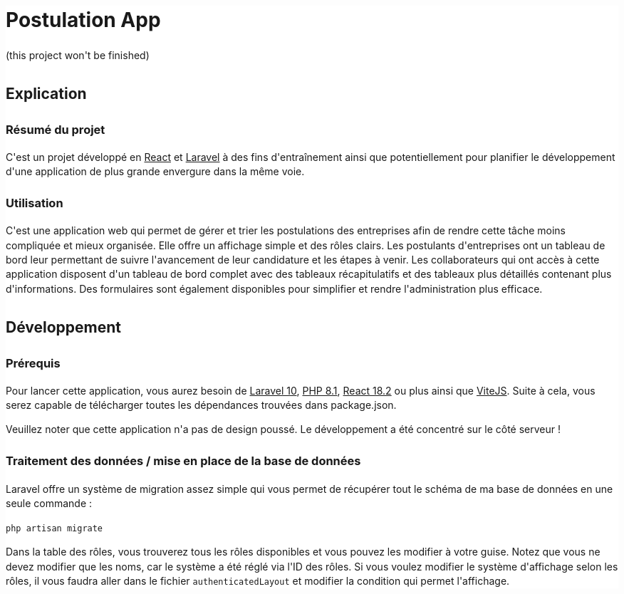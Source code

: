 # Postulation App
(this project won't be finished)
## Explication

### Résumé du projet

C'est un projet développé en [React](https://www.google.com/search?q=React)
et [Laravel](https://www.google.com/search?q=Laravel) à des fins d'entraînement ainsi que potentiellement pour planifier
le développement d'une application de plus grande envergure dans la même voie.

### Utilisation

C'est une application web qui permet de gérer et trier les postulations des entreprises afin de rendre cette tâche moins
compliquée et mieux organisée. Elle offre un affichage simple et des rôles clairs. Les postulants d'entreprises ont un
tableau de bord leur permettant de suivre l'avancement de leur candidature et les étapes à venir. Les collaborateurs qui
ont accès à cette application disposent d'un tableau de bord complet avec des tableaux récapitulatifs et des tableaux
plus détaillés contenant plus d'informations. Des formulaires sont également disponibles pour simplifier et rendre
l'administration plus efficace.

## Développement

### Prérequis

Pour lancer cette application, vous aurez besoin
de [Laravel 10](https://www.google.com/search?q=Laravel%2010), [PHP 8.1](https://www.google.com/search?q=PHP%208.1), [React 18.2](https://www.google.com/search?q=React%2018.2)
ou plus ainsi que [ViteJS](https://www.google.com/search?q=ViteJS). Suite à cela, vous serez capable de télécharger
toutes les dépendances trouvées dans package.json.

Veuillez noter que cette application n'a pas de design poussé. Le développement a été concentré sur le côté serveur !

### Traitement des données / mise en place de la base de données

Laravel offre un système de migration assez simple qui vous permet de récupérer tout le schéma de ma base de données en
une seule commande :
```bash
php artisan migrate
```

Dans la table des rôles, vous trouverez tous les rôles disponibles et vous pouvez les modifier à votre guise. Notez que
vous ne devez modifier que les noms, car le système a été réglé via l'ID des rôles. Si vous voulez modifier le système
d'affichage selon les rôles, il vous faudra aller dans le fichier `authenticatedLayout` et modifier la condition qui
permet l'affichage.
